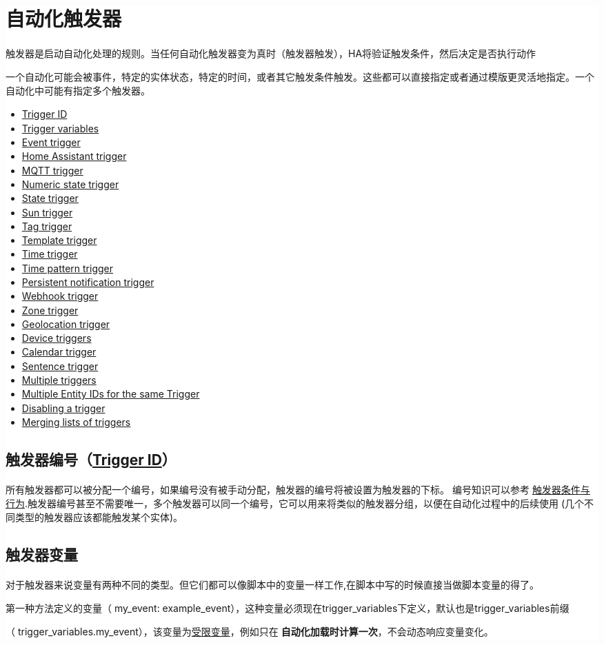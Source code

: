 # 自动化触发器

触发器是启动自动化处理的规则。当任何自动化触发器变为真时（触发器触发），HA将验证触发条件，然后决定是否执行动作

一个自动化可能会被事件，特定的实体状态，特定的时间，或者其它触发条件触发。这些都可以直接指定或者通过模版更灵活地指定。一个自动化中可能有指定多个触发器。

- [Trigger ID](https://www.home-assistant.io/docs/automation/trigger/#trigger-id)
- [Trigger variables](https://www.home-assistant.io/docs/automation/trigger/#trigger-variables)
- [Event trigger](https://www.home-assistant.io/docs/automation/trigger/#event-trigger)
- [Home Assistant trigger](https://www.home-assistant.io/docs/automation/trigger/#home-assistant-trigger)
- [MQTT trigger](https://www.home-assistant.io/docs/automation/trigger/#mqtt-trigger)
- [Numeric state trigger](https://www.home-assistant.io/docs/automation/trigger/#numeric-state-trigger)
- [State trigger](https://www.home-assistant.io/docs/automation/trigger/#state-trigger)
- [Sun trigger](https://www.home-assistant.io/docs/automation/trigger/#sun-trigger)
- [Tag trigger](https://www.home-assistant.io/docs/automation/trigger/#tag-trigger)
- [Template trigger](https://www.home-assistant.io/docs/automation/trigger/#template-trigger)
- [Time trigger](https://www.home-assistant.io/docs/automation/trigger/#time-trigger)
- [Time pattern trigger](https://www.home-assistant.io/docs/automation/trigger/#time-pattern-trigger)
- [Persistent notification trigger](https://www.home-assistant.io/docs/automation/trigger/#persistent-notification-trigger)
- [Webhook trigger](https://www.home-assistant.io/docs/automation/trigger/#webhook-trigger)
- [Zone trigger](https://www.home-assistant.io/docs/automation/trigger/#zone-trigger)
- [Geolocation trigger](https://www.home-assistant.io/docs/automation/trigger/#geolocation-trigger)
- [Device triggers](https://www.home-assistant.io/docs/automation/trigger/#device-triggers)
- [Calendar trigger](https://www.home-assistant.io/docs/automation/trigger/#calendar-trigger)
- [Sentence trigger](https://www.home-assistant.io/docs/automation/trigger/#sentence-trigger)
- [Multiple triggers](https://www.home-assistant.io/docs/automation/trigger/#multiple-triggers)
- [Multiple Entity IDs for the same Trigger](https://www.home-assistant.io/docs/automation/trigger/#multiple-entity-ids-for-the-same-trigger)
- [Disabling a trigger](https://www.home-assistant.io/docs/automation/trigger/#disabling-a-trigger)
- [Merging lists of triggers](https://www.home-assistant.io/docs/automation/trigger/#merging-lists-of-triggers)

## 触发器编号（[Trigger ID](https://www.home-assistant.io/docs/automation/trigger/#trigger-id)）

所有触发器都可以被分配一个编号，如果编号没有被手动分配，触发器的编号将被设置为触发器的下标。 编号知识可以参考 [触发器条件与行为](https://www.home-assistant.io/docs/scripts/conditions/#trigger-condition).触发器编号甚至不需要唯一，多个触发器可以同一个编号，它可以用来将类似的触发器分组，以便在自动化过程中的后续使用 (几个不同类型的触发器应该都能触发某个实体)。

## 触发器变量

对于触发器来说变量有两种不同的类型。但它们都可以像脚本中的变量一样工作,在脚本中写的时候直接当做脚本变量的得了。

第一种方法定义的变量（ my_event: example_event），这种变量必须现在trigger_variables下定义，默认也是trigger_variables前缀

（ trigger_variables.my_event），该变量为[受限变量](http://home-assistant.io/docs/configuration/templating/#limited-templates)，例如只在 **自动化加载时计算一次**，不会动态响应变量变化。
